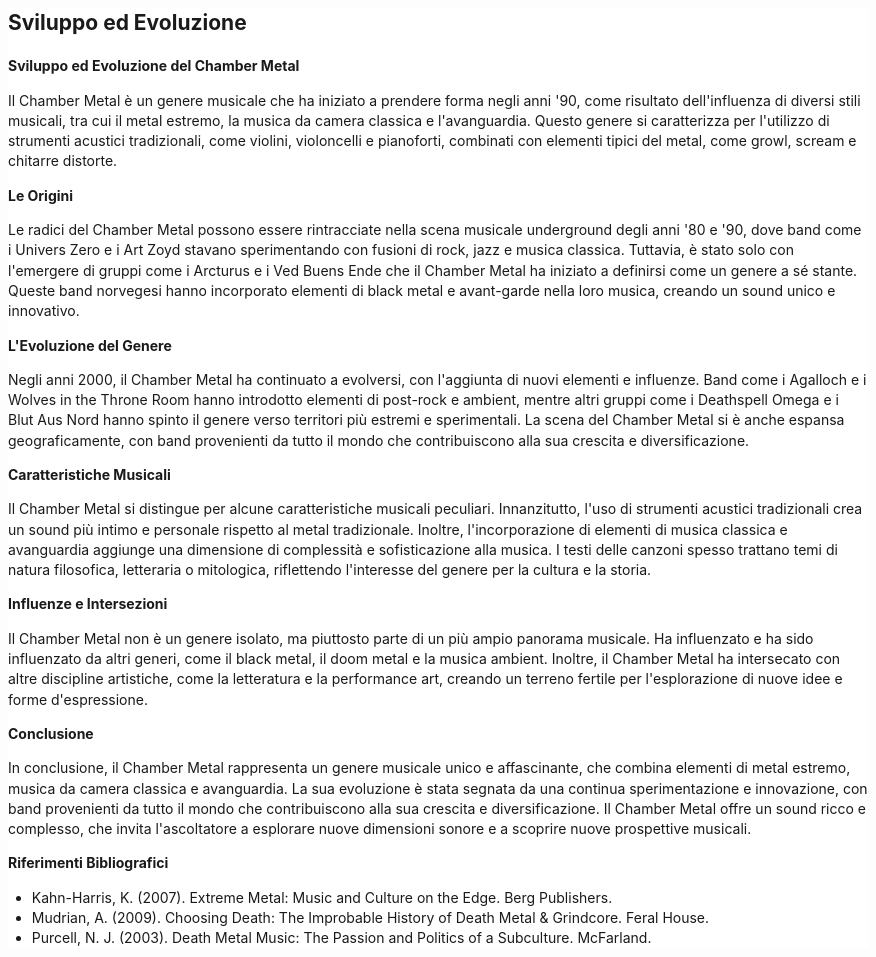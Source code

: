## Sviluppo ed Evoluzione

**Sviluppo ed Evoluzione del Chamber Metal**

Il Chamber Metal è un genere musicale che ha iniziato a prendere forma negli anni '90, come risultato dell'influenza di diversi stili musicali, tra cui il metal estremo, la musica da camera classica e l'avanguardia. Questo genere si caratterizza per l'utilizzo di strumenti acustici tradizionali, come violini, violoncelli e pianoforti, combinati con elementi tipici del metal, come growl, scream e chitarre distorte.

**Le Origini**

Le radici del Chamber Metal possono essere rintracciate nella scena musicale underground degli anni '80 e '90, dove band come i Univers Zero e i Art Zoyd stavano sperimentando con fusioni di rock, jazz e musica classica. Tuttavia, è stato solo con l'emergere di gruppi come i Arcturus e i Ved Buens Ende che il Chamber Metal ha iniziato a definirsi come un genere a sé stante. Queste band norvegesi hanno incorporato elementi di black metal e avant-garde nella loro musica, creando un sound unico e innovativo.

**L'Evoluzione del Genere**

Negli anni 2000, il Chamber Metal ha continuato a evolversi, con l'aggiunta di nuovi elementi e influenze. Band come i Agalloch e i Wolves in the Throne Room hanno introdotto elementi di post-rock e ambient, mentre altri gruppi come i Deathspell Omega e i Blut Aus Nord hanno spinto il genere verso territori più estremi e sperimentali. La scena del Chamber Metal si è anche espansa geograficamente, con band provenienti da tutto il mondo che contribuiscono alla sua crescita e diversificazione.

**Caratteristiche Musicali**

Il Chamber Metal si distingue per alcune caratteristiche musicali peculiari. Innanzitutto, l'uso di strumenti acustici tradizionali crea un sound più intimo e personale rispetto al metal tradizionale. Inoltre, l'incorporazione di elementi di musica classica e avanguardia aggiunge una dimensione di complessità e sofisticazione alla musica. I testi delle canzoni spesso trattano temi di natura filosofica, letteraria o mitologica, riflettendo l'interesse del genere per la cultura e la storia.

**Influenze e Intersezioni**

Il Chamber Metal non è un genere isolato, ma piuttosto parte di un più ampio panorama musicale. Ha influenzato e ha sido influenzato da altri generi, come il black metal, il doom metal e la musica ambient. Inoltre, il Chamber Metal ha intersecato con altre discipline artistiche, come la letteratura e la performance art, creando un terreno fertile per l'esplorazione di nuove idee e forme d'espressione.

**Conclusione**

In conclusione, il Chamber Metal rappresenta un genere musicale unico e affascinante, che combina elementi di metal estremo, musica da camera classica e avanguardia. La sua evoluzione è stata segnata da una continua sperimentazione e innovazione, con band provenienti da tutto il mondo che contribuiscono alla sua crescita e diversificazione. Il Chamber Metal offre un sound ricco e complesso, che invita l'ascoltatore a esplorare nuove dimensioni sonore e a scoprire nuove prospettive musicali.

**Riferimenti Bibliografici**

* Kahn-Harris, K. (2007). Extreme Metal: Music and Culture on the Edge. Berg Publishers.
* Mudrian, A. (2009). Choosing Death: The Improbable History of Death Metal & Grindcore. Feral House.
* Purcell, N. J. (2003). Death Metal Music: The Passion and Politics of a Subculture. McFarland.
